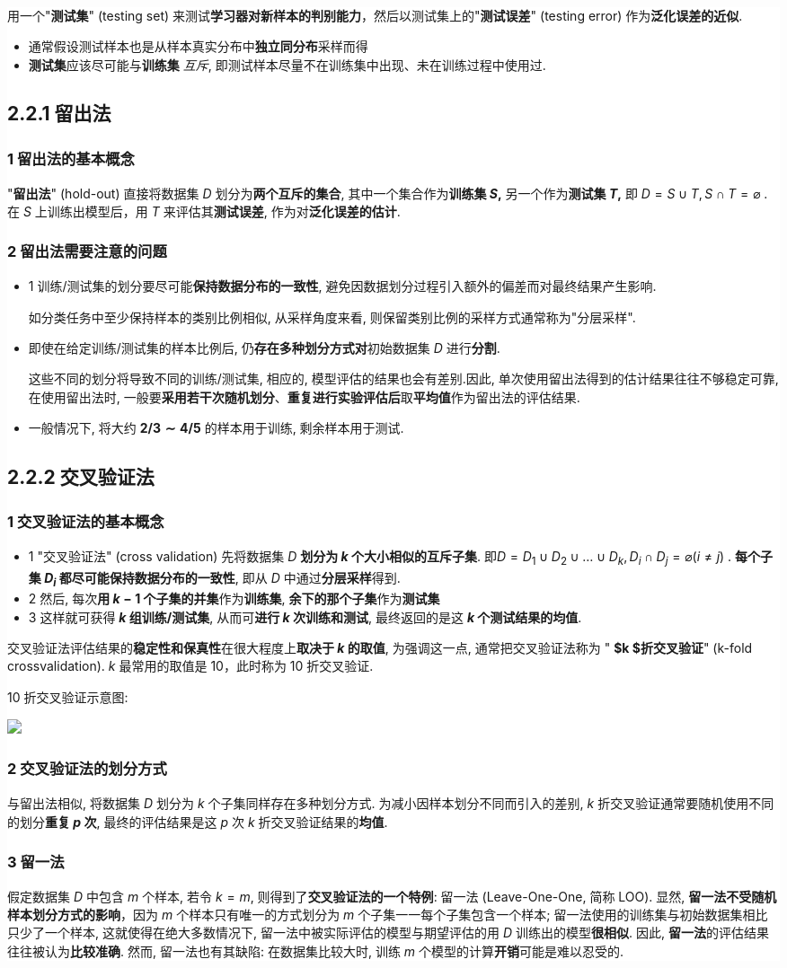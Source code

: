 用一个"**测试集**" (testing set) 来测试**学习器对新样本的判别能力**，然后以测试集上的"**测试误差**" (testing error) 作为**泛化误差的近似**.

- 通常假设测试样本也是从样本真实分布中**独立同分布**采样而得
- **测试集**应该尽可能与**训练集** *互斥*,  即测试样本尽量不在训练集中出现、未在训练过程中使用过. 



## 2.2.1 留出法

### 1 留出法的基本概念

"**留出法**" (hold-out) 直接将数据集 $D$ 划分为**两个互斥的集合**,  其中一个集合作为**训练集 $S$,**  另一个作为**测试集 $T$,**  即 $D=S \cup T, S \cap T=\varnothing$ .在 $S$ 上训练出模型后，用 $T$ 来评估其**测试误差**,  作为对**泛化误差的估计**. 

### 2 留出法需要注意的问题

- 1 训练/测试集的划分要尽可能**保持数据分布的一致性**,  避免因数据划分过程引入额外的偏差而对最终结果产生影响.

  如分类任务中至少保持样本的类别比例相似,  从采样角度来看,  则保留类别比例的采样方式通常称为"分层采样".

- 即使在给定训练/测试集的样本比例后,  仍**存在多种划分方式对**初始数据集 $D$ 进行**分割**.

  这些不同的划分将导致不同的训练/测试集,  相应的,  模型评估的结果也会有差别.因此,  单次使用留出法得到的估计结果往往不够稳定可靠,  在使用留出法时,  一般要**采用若干次随机划分**、**重复进行实验评估后**取**平均值**作为留出法的评估结果. 

- 一般情况下,  将大约 **$2/ 3 \sim 4 / 5$** 的样本用于训练,  剩余样本用于测试.



## 2.2.2 交叉验证法

### 1 交叉验证法的基本概念

- 1   "交叉验证法" (cross validation) 先将数据集 $D$ **划分为 $k$ 个大小相似的互斥子集**. 即$D=D_{1} \cup D_{2} \cup \ldots \cup D_{k}, D_{i} \cap D_{j}=\varnothing(i \neq j)$ .  **每个子集 $D_{i}$ 都尽可能保持数据分布的一致性**,  即从 $D$ 中通过**分层采样**得到.
- 2   然后,  每次**用 $k-1$ 个子集的并集**作为**训练集**,  **余下的那个子集**作为**测试集**
- 3   这样就可获得 **$k$ 组训练/测试集**,  从而可**进行 $k$ 次训练和测试**, 最终返回的是这 **$k$ 个测试结果的均值**.



交叉验证法评估结果的**稳定性和保真性**在很大程度上**取决于 $k$ 的取值**,  为强调这一点,  通常把交叉验证法称为 " **$k $折交叉验证**" (k-fold crossvalidation). $k$ 最常用的取值是 $10$，此时称为 $10$ 折交叉验证.

$10$ 折交叉验证示意图:

![](https://raw.githubusercontent.com/xhtxzwj/picfiles/master/20190621114411.png)

### 2 交叉验证法的划分方式

与留出法相似,  将数据集 $D$ 划分为 $k$ 个子集同样存在多种划分方式.  为减小因样本划分不同而引入的差别,  $k$ 折交叉验证通常要随机使用不同的划分**重复 $p$ 次**,  最终的评估结果是这 $p$ 次 $k$ 折交叉验证结果的**均值**.

### 3 留一法

假定数据集 $D$ 中包含 $m$ 个样本,  若令 $k=m$,  则得到了**交叉验证法的一个特例**:  留一法 (Leave-One-One,  简称 LOO).  显然,  **留一法不受随机样本划分方式的影响**，因为 $m$ 个样本只有唯一的方式划分为 $m$ 个子集一一每个子集包含一个样本;  留一法使用的训练集与初始数据集相比只少了一个样本,  这就使得在绝大多数情况下,  留一法中被实际评估的模型与期望评估的用 $D$ 训练出的模型**很相似**.  因此,  **留一法**的评估结果往往被认为**比较准确**.  然而,  留一法也有其缺陷:   在数据集比较大时,  训练 $m$ 个模型的计算**开销**可能是难以忍受的.
